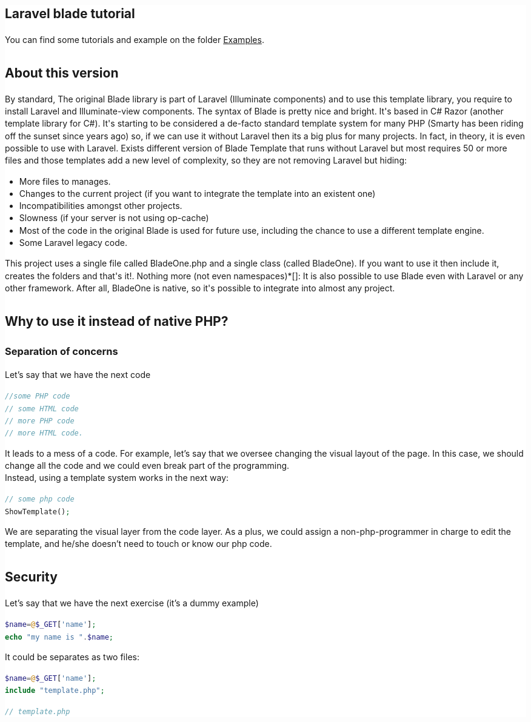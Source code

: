 

## Laravel blade tutorial

You can find some tutorials and example on the folder [Examples](examples).

## About this version
By standard, The original Blade library is part of Laravel (Illuminate components) and to use this template library, you require to install Laravel and Illuminate-view components.
The syntax of Blade is pretty nice and bright. It's based in C# Razor (another template library for C#). It's starting to be considered a de-facto standard template system for many PHP (Smarty has been riding off the sunset since years ago) so, if we can use it without Laravel then its a big plus for many projects. 
In fact, in theory, it is even possible to use with Laravel.
Exists different version of Blade Template that runs without Laravel but most requires 50 or more files and those templates add a new level of complexity, so they are not removing Laravel but hiding:

- More files to manages.
- Changes to the current project (if you want to integrate the template into an existent one)
- Incompatibilities amongst other projects.
- Slowness (if your server is not using op-cache)
- Most of the code in the original Blade is used for future use, including the chance to use a different template engine.
- Some Laravel legacy code.

This project uses a single file called BladeOne.php and a single class (called BladeOne). 
If you want to use it then include it, creates the folders and that's it!. Nothing more (not even namespaces)*[]:  It is also possible to use Blade even with Laravel or any other framework. After all, BladeOne is native, so it's possible to integrate into almost any project.

## Why to use it instead of native PHP?

### Separation of concerns
Let’s say that we have the next code

```php
//some PHP code
// some HTML code
// more PHP code
// more HTML code.
```
It leads to a mess of a code.  For example, let’s say that we oversee changing the visual layout of the page. In this case, we should change all the code and we could even break part of the programming.   
Instead, using a template system works in the next way:
```php
// some php code
ShowTemplate();
```
We are separating the visual layer from the code layer.  As a plus, we could assign a non-php-programmer in charge to edit the template, and he/she doesn’t need to touch or know our php code.
## Security
Let’s say that we have the next exercise (it’s a dummy example)
```php
$name=@$_GET['name'];
echo "my name is ".$name;
```
It could be separates as two files:
```php // index.php
$name=@$_GET['name'];
include "template.php";
```
```php 
// template.php
```